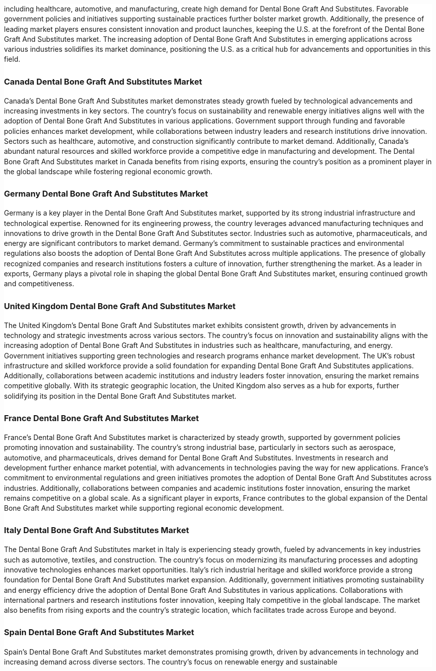 including healthcare, automotive, and manufacturing, create high demand for Dental Bone Graft And Substitutes. Favorable government policies and initiatives supporting sustainable practices further bolster market growth. Additionally, the presence of leading market players ensures consistent innovation and product launches, keeping the U.S. at the forefront of the Dental Bone Graft And Substitutes market. The increasing adoption of Dental Bone Graft And Substitutes in emerging applications across various industries solidifies its market dominance, positioning the U.S. as a critical hub for advancements and opportunities in this field.</p><h3>Canada Dental Bone Graft And Substitutes Market</h3><p>Canada&rsquo;s Dental Bone Graft And Substitutes market demonstrates steady growth fueled by technological advancements and increasing investments in key sectors. The country&rsquo;s focus on sustainability and renewable energy initiatives aligns well with the adoption of Dental Bone Graft And Substitutes in various applications. Government support through funding and favorable policies enhances market development, while collaborations between industry leaders and research institutions drive innovation. Sectors such as healthcare, automotive, and construction significantly contribute to market demand. Additionally, Canada&rsquo;s abundant natural resources and skilled workforce provide a competitive edge in manufacturing and development. The Dental Bone Graft And Substitutes market in Canada benefits from rising exports, ensuring the country&rsquo;s position as a prominent player in the global landscape while fostering regional economic growth.</p><h3>Germany Dental Bone Graft And Substitutes Market</h3><p>Germany is a key player in the Dental Bone Graft And Substitutes market, supported by its strong industrial infrastructure and technological expertise. Renowned for its engineering prowess, the country leverages advanced manufacturing techniques and innovations to drive growth in the Dental Bone Graft And Substitutes sector. Industries such as automotive, pharmaceuticals, and energy are significant contributors to market demand. Germany&rsquo;s commitment to sustainable practices and environmental regulations also boosts the adoption of Dental Bone Graft And Substitutes across multiple applications. The presence of globally recognized companies and research institutions fosters a culture of innovation, further strengthening the market. As a leader in exports, Germany plays a pivotal role in shaping the global Dental Bone Graft And Substitutes market, ensuring continued growth and competitiveness.</p><h3>United Kingdom Dental Bone Graft And Substitutes Market</h3><p>The United Kingdom&rsquo;s Dental Bone Graft And Substitutes market exhibits consistent growth, driven by advancements in technology and strategic investments across various sectors. The country&rsquo;s focus on innovation and sustainability aligns with the increasing adoption of Dental Bone Graft And Substitutes in industries such as healthcare, manufacturing, and energy. Government initiatives supporting green technologies and research programs enhance market development. The UK&rsquo;s robust infrastructure and skilled workforce provide a solid foundation for expanding Dental Bone Graft And Substitutes applications. Additionally, collaborations between academic institutions and industry leaders foster innovation, ensuring the market remains competitive globally. With its strategic geographic location, the United Kingdom also serves as a hub for exports, further solidifying its position in the Dental Bone Graft And Substitutes market.</p><h3>France Dental Bone Graft And Substitutes Market</h3><p>France&rsquo;s Dental Bone Graft And Substitutes market is characterized by steady growth, supported by government policies promoting innovation and sustainability. The country&rsquo;s strong industrial base, particularly in sectors such as aerospace, automotive, and pharmaceuticals, drives demand for Dental Bone Graft And Substitutes. Investments in research and development further enhance market potential, with advancements in technologies paving the way for new applications. France&rsquo;s commitment to environmental regulations and green initiatives promotes the adoption of Dental Bone Graft And Substitutes across industries. Additionally, collaborations between companies and academic institutions foster innovation, ensuring the market remains competitive on a global scale. As a significant player in exports, France contributes to the global expansion of the Dental Bone Graft And Substitutes market while supporting regional economic development.</p><h3>Italy Dental Bone Graft And Substitutes Market</h3><p>The Dental Bone Graft And Substitutes market in Italy is experiencing steady growth, fueled by advancements in key industries such as automotive, textiles, and construction. The country&rsquo;s focus on modernizing its manufacturing processes and adopting innovative technologies enhances market opportunities. Italy&rsquo;s rich industrial heritage and skilled workforce provide a strong foundation for Dental Bone Graft And Substitutes market expansion. Additionally, government initiatives promoting sustainability and energy efficiency drive the adoption of Dental Bone Graft And Substitutes in various applications. Collaborations with international partners and research institutions foster innovation, keeping Italy competitive in the global landscape. The market also benefits from rising exports and the country&rsquo;s strategic location, which facilitates trade across Europe and beyond.</p><h3>Spain Dental Bone Graft And Substitutes Market</h3><p>Spain&rsquo;s Dental Bone Graft And Substitutes market demonstrates promising growth, driven by advancements in technology and increasing demand across diverse sectors. The country&rsquo;s focus on renewable energy and sustainable